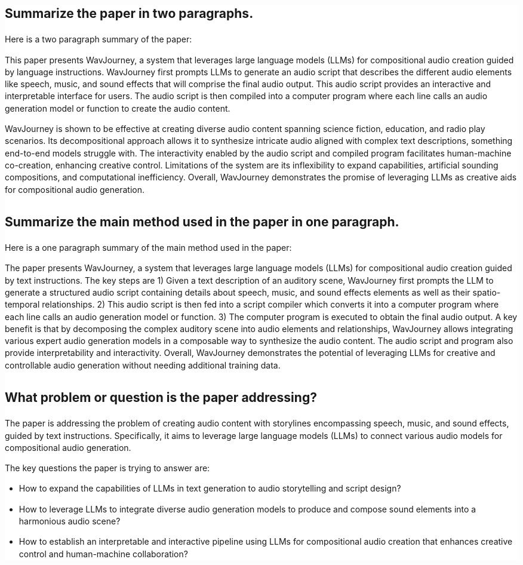 
## Summarize the paper in two paragraphs.

 Here is a two paragraph summary of the paper:

This paper presents WavJourney, a system that leverages large language models (LLMs) for compositional audio creation guided by language instructions. WavJourney first prompts LLMs to generate an audio script that describes the different audio elements like speech, music, and sound effects that will comprise the final audio output. This audio script provides an interactive and interpretable interface for users. The audio script is then compiled into a computer program where each line calls an audio generation model or function to create the audio content. 

WavJourney is shown to be effective at creating diverse audio content spanning science fiction, education, and radio play scenarios. Its decompositional approach allows it to synthesize intricate audio aligned with complex text descriptions, something end-to-end models struggle with. The interactivity enabled by the audio script and compiled program facilitates human-machine co-creation, enhancing creative control. Limitations of the system are its inflexibility to expand capabilities, artificial sounding compositions, and computational inefficiency. Overall, WavJourney demonstrates the promise of leveraging LLMs as creative aids for compositional audio generation.


## Summarize the main method used in the paper in one paragraph.

 Here is a one paragraph summary of the main method used in the paper:

The paper presents WavJourney, a system that leverages large language models (LLMs) for compositional audio creation guided by text instructions. The key steps are 1) Given a text description of an auditory scene, WavJourney first prompts the LLM to generate a structured audio script containing details about speech, music, and sound effects elements as well as their spatio-temporal relationships. 2) This audio script is then fed into a script compiler which converts it into a computer program where each line calls an audio generation model or function. 3) The computer program is executed to obtain the final audio output. A key benefit is that by decomposing the complex auditory scene into audio elements and relationships, WavJourney allows integrating various expert audio generation models in a composable way to synthesize the audio content. The audio script and program also provide interpretability and interactivity. Overall, WavJourney demonstrates the potential of leveraging LLMs for creative and controllable audio generation without needing additional training data.


## What problem or question is the paper addressing?

 The paper is addressing the problem of creating audio content with storylines encompassing speech, music, and sound effects, guided by text instructions. Specifically, it aims to leverage large language models (LLMs) to connect various audio models for compositional audio generation. 

The key questions the paper is trying to answer are:

- How to expand the capabilities of LLMs in text generation to audio storytelling and script design?

- How to leverage LLMs to integrate diverse audio generation models to produce and compose sound elements into a harmonious audio scene? 

- How to establish an interpretable and interactive pipeline using LLMs for compositional audio creation that enhances creative control and human-machine collaboration?

